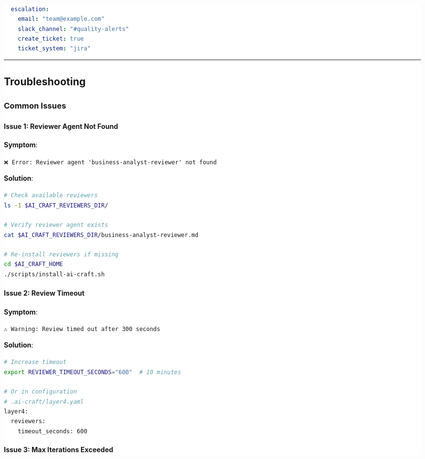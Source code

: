 ```yaml
  escalation:
    email: "team@example.com"
    slack_channel: "#quality-alerts"
    create_ticket: true
    ticket_system: "jira"
```

---

## Troubleshooting

### Common Issues

#### Issue 1: Reviewer Agent Not Found

**Symptom**:
```
❌ Error: Reviewer agent 'business-analyst-reviewer' not found
```

**Solution**:
```bash
# Check available reviewers
ls -1 $AI_CRAFT_REVIEWERS_DIR/

# Verify reviewer agent exists
cat $AI_CRAFT_REVIEWERS_DIR/business-analyst-reviewer.md

# Re-install reviewers if missing
cd $AI_CRAFT_HOME
./scripts/install-ai-craft.sh
```

#### Issue 2: Review Timeout

**Symptom**:
```
⚠️ Warning: Review timed out after 300 seconds
```

**Solution**:
```bash
# Increase timeout
export REVIEWER_TIMEOUT_SECONDS="600"  # 10 minutes

# Or in configuration
# .ai-craft/layer4.yaml
layer4:
  reviewers:
    timeout_seconds: 600
```

#### Issue 3: Max Iterations Exceeded
